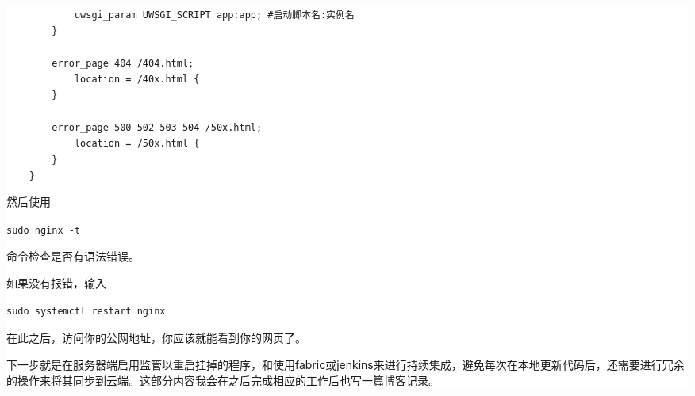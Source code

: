 ```
	        uwsgi_param UWSGI_SCRIPT app:app; #启动脚本名:实例名
        }

        error_page 404 /404.html;
            location = /40x.html {
        }

        error_page 500 502 503 504 /50x.html;
            location = /50x.html {
        }
    }
```
然后使用
```
sudo nginx -t
```
命令检查是否有语法错误。

如果没有报错，输入
```
sudo systemctl restart nginx
```
在此之后，访问你的公网地址，你应该就能看到你的网页了。

下一步就是在服务器端启用监管以重启挂掉的程序，和使用fabric或jenkins来进行持续集成，避免每次在本地更新代码后，还需要进行冗余的操作来将其同步到云端。这部分内容我会在之后完成相应的工作后也写一篇博客记录。

